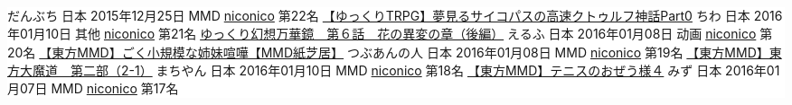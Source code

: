 <td>だんぶち</td>
<td>日本</td>
<td>2015年12月25日</td>
<td>MMD</td>
<td><a rel="nofollow" class="external text" href="http://www.nicovideo.jp/watch/sm27866110">niconico</a></td>
<td>第22名
</td></tr>
<tr>
<td><a href="/index.php?title=%E3%81%A1%E3%82%8F&amp;action=edit&amp;redlink=1" class="new" title="ちわ（页面不存在）" unred="">【ゆっくりTRPG】夢見るサイコパスの高速クトゥルフ神話Part0</a></td>
<td>ちわ</td>
<td>日本</td>
<td>2016年01月10日</td>
<td>其他</td>
<td><a rel="nofollow" class="external text" href="http://www.nicovideo.jp/watch/sm27975054">niconico</a></td>
<td>第21名
</td></tr>
<tr>
<td><a href="/index.php?title=%E3%81%88%E3%82%8B%E3%81%B5&amp;action=edit&amp;redlink=1" class="new" title="えるふ（页面不存在）" unred="">ゆっくり幻想万華鏡　第６話　花の異変の章（後編）</a></td>
<td>えるふ</td>
<td>日本</td>
<td>2016年01月08日</td>
<td>动画</td>
<td><a rel="nofollow" class="external text" href="http://www.nicovideo.jp/watch/sm27933946">niconico</a></td>
<td>第20名
</td></tr>
<tr>
<td><a href="/index.php?title=%E3%81%A4%E3%81%B6%E3%81%82%E3%82%93%E3%81%AE%E4%BA%BA&amp;action=edit&amp;redlink=1" class="new" title="つぶあんの人（页面不存在）" unred="">【東方MMD】ごく小規模な姉妹喧嘩【MMD紙芝居】</a></td>
<td>つぶあんの人</td>
<td>日本</td>
<td>2016年01月08日</td>
<td>MMD</td>
<td><a rel="nofollow" class="external text" href="http://www.nicovideo.jp/watch/sm27963905">niconico</a></td>
<td>第19名
</td></tr>
<tr>
<td><a href="/index.php?title=%E3%81%BE%E3%81%A1%E3%82%84%E3%82%93&amp;action=edit&amp;redlink=1" class="new" title="まちやん（页面不存在）" unred="">【東方MMD】東方大魔道　第二部（2-1）</a></td>
<td>まちやん</td>
<td>日本</td>
<td>2016年01月10日</td>
<td>MMD</td>
<td><a rel="nofollow" class="external text" href="http://www.nicovideo.jp/watch/sm27979722">niconico</a></td>
<td>第18名
</td></tr>
<tr>
<td><a href="/index.php?title=%E3%81%BF%E3%81%9A%EF%BC%88%E8%A7%86%E9%A2%91%EF%BC%89&amp;action=edit&amp;redlink=1" class="new" title="みず（视频）（页面不存在）">【東方MMD】テニスのおぜう様４</a></td>
<td>みず</td>
<td>日本</td>
<td>2016年01月07日</td>
<td>MMD</td>
<td><a rel="nofollow" class="external text" href="http://www.nicovideo.jp/watch/sm27958039">niconico</a></td>
<td>第17名
</td></tr>
<tr>
